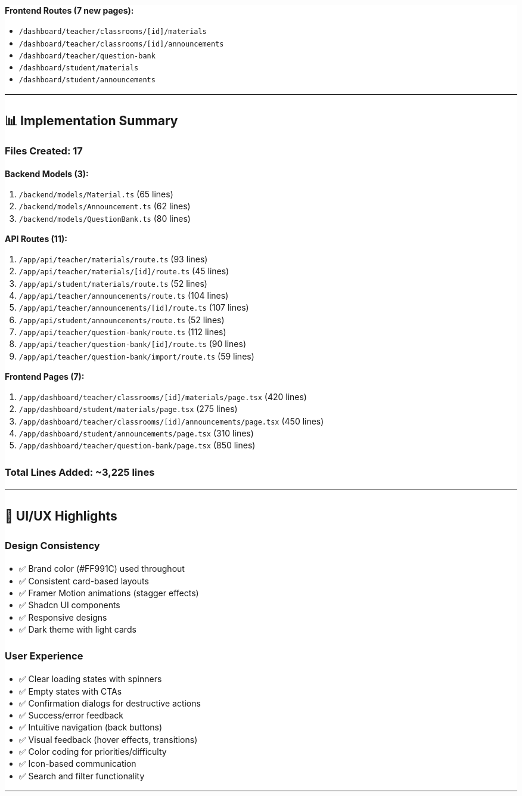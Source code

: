 **Frontend Routes (7 new pages):**
- `/dashboard/teacher/classrooms/[id]/materials`
- `/dashboard/teacher/classrooms/[id]/announcements`
- `/dashboard/teacher/question-bank`
- `/dashboard/student/materials`
- `/dashboard/student/announcements`

---

## 📊 Implementation Summary

### Files Created: **17**

**Backend Models (3):**
1. `/backend/models/Material.ts` (65 lines)
2. `/backend/models/Announcement.ts` (62 lines)
3. `/backend/models/QuestionBank.ts` (80 lines)

**API Routes (11):**
1. `/app/api/teacher/materials/route.ts` (93 lines)
2. `/app/api/teacher/materials/[id]/route.ts` (45 lines)
3. `/app/api/student/materials/route.ts` (52 lines)
4. `/app/api/teacher/announcements/route.ts` (104 lines)
5. `/app/api/teacher/announcements/[id]/route.ts` (107 lines)
6. `/app/api/student/announcements/route.ts` (52 lines)
7. `/app/api/teacher/question-bank/route.ts` (112 lines)
8. `/app/api/teacher/question-bank/[id]/route.ts` (90 lines)
9. `/app/api/teacher/question-bank/import/route.ts` (59 lines)

**Frontend Pages (7):**
1. `/app/dashboard/teacher/classrooms/[id]/materials/page.tsx` (420 lines)
2. `/app/dashboard/student/materials/page.tsx` (275 lines)
3. `/app/dashboard/teacher/classrooms/[id]/announcements/page.tsx` (450 lines)
4. `/app/dashboard/student/announcements/page.tsx` (310 lines)
5. `/app/dashboard/teacher/question-bank/page.tsx` (850 lines)

### Total Lines Added: **~3,225 lines**

---

## 🎨 UI/UX Highlights

### Design Consistency
- ✅ Brand color (#FF991C) used throughout
- ✅ Consistent card-based layouts
- ✅ Framer Motion animations (stagger effects)
- ✅ Shadcn UI components
- ✅ Responsive designs
- ✅ Dark theme with light cards

### User Experience
- ✅ Clear loading states with spinners
- ✅ Empty states with CTAs
- ✅ Confirmation dialogs for destructive actions
- ✅ Success/error feedback
- ✅ Intuitive navigation (back buttons)
- ✅ Visual feedback (hover effects, transitions)
- ✅ Color coding for priorities/difficulty
- ✅ Icon-based communication
- ✅ Search and filter functionality

---